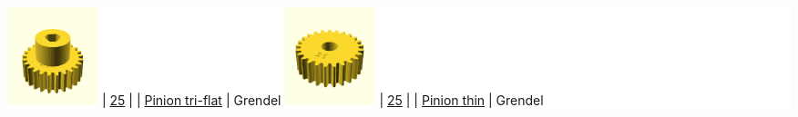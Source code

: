 [<img src="images/25t-tri.png" width="100">](stl/25t-tri.stl) | [25](stl/25t-tri.stl) | | [Pinion tri-flat](stl/25t-tri.stl) | Grendel
[<img src="images/25tthinhole.png" width="100">](stl/25tthinhole.stl) | [25](stl/25tthinhole.stl) | | [Pinion thin](stl/25tthinhole.stl) | Grendel